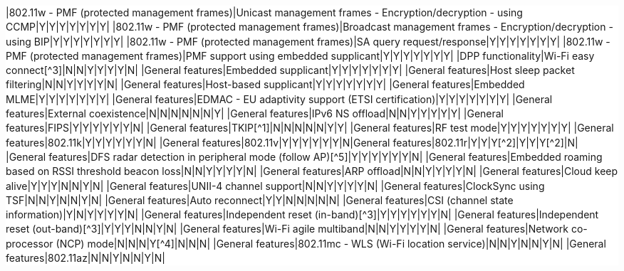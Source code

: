 |802.11w - PMF \(protected management frames\)|Unicast management frames - Encryption/decryption - using CCMP|Y|Y|Y|Y|Y|Y|Y|
|802.11w - PMF \(protected management frames\)|Broadcast management frames - Encryption/decryption - using BIP|Y|Y|Y|Y|Y|Y|Y|
|802.11w - PMF \(protected management frames\)|SA query request/response|Y|Y|Y|Y|Y|Y|Y|
|802.11w - PMF \(protected management frames\)|PMF support using embedded supplicant|Y|Y|Y|Y|Y|Y|Y|
|DPP functionality|Wi-Fi easy connect[^3]|N|N|Y|Y|Y|Y|N|
|General features|Embedded supplicant|Y|Y|Y|Y|Y|Y|Y|
|General features|Host sleep packet filtering|N|N|Y|Y|Y|Y|N|
|General features|Host-based supplicant|Y|Y|Y|Y|Y|Y|Y|
|General features|Embedded MLME|Y|Y|Y|Y|Y|Y|Y|
|General features|EDMAC - EU adaptivity support \(ETSI certification\)|Y|Y|Y|Y|Y|Y|Y|
|General features|External coexistence|N|N|N|N|N|N|Y|
|General features|IPv6 NS offload|N|N|Y|Y|Y|Y|Y|
|General features|FIPS|Y|Y|Y|Y|Y|Y|N|
|General features|TKIP[^1]|N|N|N|N|N|Y|Y|
|General features|RF test mode|Y|Y|Y|Y|Y|Y|Y|
|General features|802.11k|Y|Y|Y|Y|Y|Y|N|
|General features|802.11v|Y|Y|Y|Y|Y|Y|N|General features|802.11r|Y|Y|Y[^2]|Y|Y|Y[^2]|N|
|General features|DFS radar detection in peripheral mode \(follow AP\)[^5]|Y|Y|Y|Y|Y|Y|N|
|General features|Embedded roaming based on RSSI threshold beacon loss|N|N|Y|Y|Y|Y|N|
|General features|ARP offload|N|N|Y|Y|Y|Y|N|
|General features|Cloud keep alive|Y|Y|Y|N|N|Y|N|
|General features|UNII-4 channel support|N|N|Y|Y|Y|Y|N|
|General features|ClockSync using TSF|N|N|Y|N|N|Y|N|
|General features|Auto reconnect|Y|Y|N|N|N|N|N|
|General features|CSI \(channel state information\)|Y|N|Y|Y|Y|Y|N|
|General features|Independent reset \(in-band\)[^3]|Y|Y|Y|Y|Y|Y|N|
|General features|Independent reset \(out-band\)[^3]|Y|Y|Y|N|N|Y|N|
|General features|Wi-Fi agile multiband|N|N|Y|Y|Y|Y|N|
|General features|Network co-processor \(NCP\) mode|N|N|N|Y[^4]|N|N|N|
|General features|802.11mc - WLS \(Wi-Fi location service\)|N|N|Y|N|N|Y|N|
|General features|802.11az|N|N|Y|N|N|Y|N|
